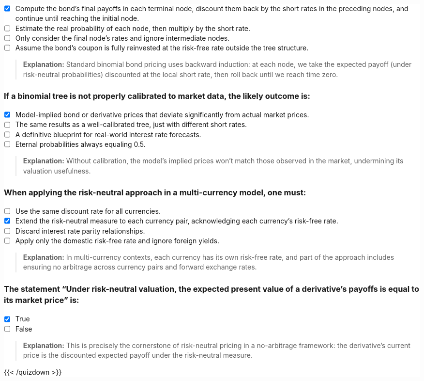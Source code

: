- [x] Compute the bond’s final payoffs in each terminal node, discount them back by the short rates in the preceding nodes, and continue until reaching the initial node.  
- [ ] Estimate the real probability of each node, then multiply by the short rate.  
- [ ] Only consider the final node’s rates and ignore intermediate nodes.  
- [ ] Assume the bond’s coupon is fully reinvested at the risk-free rate outside the tree structure.  

> **Explanation:** Standard binomial bond pricing uses backward induction: at each node, we take the expected payoff (under risk-neutral probabilities) discounted at the local short rate, then roll back until we reach time zero.


### If a binomial tree is not properly calibrated to market data, the likely outcome is:

- [x] Model-implied bond or derivative prices that deviate significantly from actual market prices.  
- [ ] The same results as a well-calibrated tree, just with different short rates.  
- [ ] A definitive blueprint for real-world interest rate forecasts.  
- [ ] Eternal probabilities always equaling 0.5.  

> **Explanation:** Without calibration, the model’s implied prices won’t match those observed in the market, undermining its valuation usefulness.


### When applying the risk-neutral approach in a multi-currency model, one must:

- [ ] Use the same discount rate for all currencies.  
- [x] Extend the risk-neutral measure to each currency pair, acknowledging each currency’s risk-free rate.  
- [ ] Discard interest rate parity relationships.  
- [ ] Apply only the domestic risk-free rate and ignore foreign yields.  

> **Explanation:** In multi-currency contexts, each currency has its own risk-free rate, and part of the approach includes ensuring no arbitrage across currency pairs and forward exchange rates.


### The statement “Under risk-neutral valuation, the expected present value of a derivative’s payoffs is equal to its market price” is:

- [x] True  
- [ ] False  

> **Explanation:** This is precisely the cornerstone of risk-neutral pricing in a no-arbitrage framework: the derivative’s current price is the discounted expected payoff under the risk-neutral measure.

{{< /quizdown >}}
